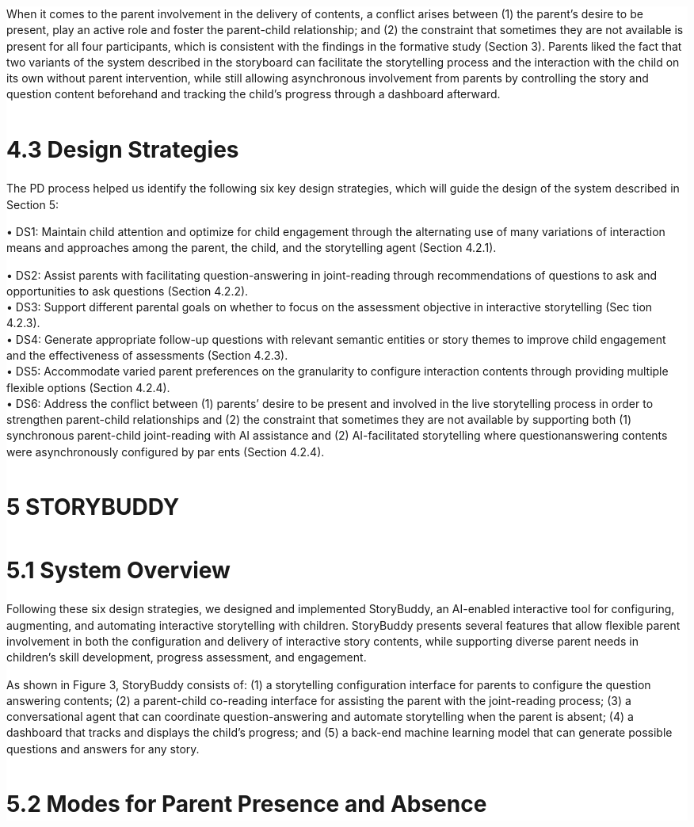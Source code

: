 When it comes to the parent involvement in the delivery of contents, a conflict arises between (1) the parent’s desire to be present, play an active role and foster the parent-child relationship; and (2) the constraint that sometimes they are not available is present for all four participants, which is consistent with the findings in the formative study (Section 3). Parents liked the fact that two variants of the system described in the storyboard can facilitate the storytelling process and the interaction with the child on its own without parent intervention, while still allowing asynchronous involvement from parents by controlling the story and question content beforehand and tracking the child’s progress through a dashboard afterward.

# 4.3 Design Strategies

The PD process helped us identify the following six key design strategies, which will guide the design of the system described in Section 5:

• DS1: Maintain child attention and optimize for child engagement through the alternating use of many variations of interaction means and approaches among the parent, the child, and the storytelling agent (Section 4.2.1).

• DS2: Assist parents with facilitating question-answering in joint-reading through recommendations of questions to ask and opportunities to ask questions (Section 4.2.2).   
• DS3: Support different parental goals on whether to focus on the assessment objective in interactive storytelling (Sec tion 4.2.3).   
• DS4: Generate appropriate follow-up questions with relevant semantic entities or story themes to improve child engagement and the effectiveness of assessments (Section 4.2.3).   
• DS5: Accommodate varied parent preferences on the granularity to configure interaction contents through providing multiple flexible options (Section 4.2.4).   
• DS6: Address the conflict between (1) parents’ desire to be present and involved in the live storytelling process in order to strengthen parent-child relationships and (2) the constraint that sometimes they are not available by supporting both (1) synchronous parent-child joint-reading with AI assistance and (2) AI-facilitated storytelling where questionanswering contents were asynchronously configured by par ents (Section 4.2.4).

# 5 STORYBUDDY

# 5.1 System Overview

Following these six design strategies, we designed and implemented StoryBuddy, an AI-enabled interactive tool for configuring, augmenting, and automating interactive storytelling with children. StoryBuddy presents several features that allow flexible parent involvement in both the configuration and delivery of interactive story contents, while supporting diverse parent needs in children’s skill development, progress assessment, and engagement.

As shown in Figure 3, StoryBuddy consists of: (1) a storytelling configuration interface for parents to configure the question answering contents; (2) a parent-child co-reading interface for assisting the parent with the joint-reading process; (3) a conversational agent that can coordinate question-answering and automate storytelling when the parent is absent; (4) a dashboard that tracks and displays the child’s progress; and (5) a back-end machine learning model that can generate possible questions and answers for any story.

# 5.2 Modes for Parent Presence and Absence
